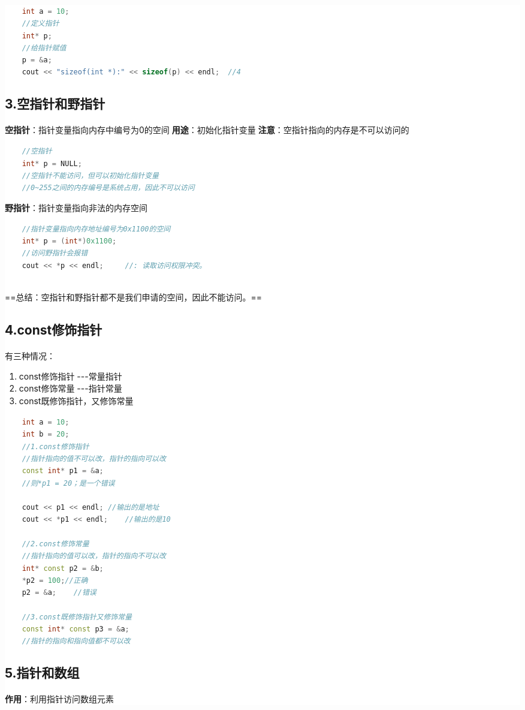 ```cpp
	int a = 10;
	//定义指针
	int* p;
	//给指针赋值
	p = &a;
	cout << "sizeof(int *):" << sizeof(p) << endl;  //4
```
## 3.空指针和野指针
**空指针**：指针变量指向内存中编号为0的空间
**用途**：初始化指针变量
**注意**：空指针指向的内存是不可以访问的

```cpp
	//空指针
	int* p = NULL;
	//空指针不能访问，但可以初始化指针变量
	//0~255之间的内存编号是系统占用，因此不可以访问
```
**野指针**：指针变量指向非法的内存空间

```cpp
	//指针变量指向内存地址编号为0x1100的空间
	int* p = (int*)0x1100;
	//访问野指针会报错
	cout << *p << endl;		//: 读取访问权限冲突。
	
```
==总结：空指针和野指针都不是我们申请的空间，因此不能访问。==
## 4.const修饰指针
有三种情况：

 1. const修饰指针 ---常量指针
 2. const修饰常量 ---指针常量
 3. const既修饰指针，又修饰常量


```cpp
	int a = 10;
	int b = 20;
	//1.const修饰指针
	//指针指向的值不可以改，指针的指向可以改 
	const int* p1 = &a;
	//则*p1 = 20；是一个错误

	cout << p1 << endl;	//输出的是地址
	cout << *p1 << endl;	//输出的是10

	//2.const修饰常量
	//指针指向的值可以改，指针的指向不可以改
	int* const p2 = &b;
	*p2 = 100;//正确
	p2 = &a;	//错误

	//3.const既修饰指针又修饰常量
	const int* const p3 = &a;
	//指针的指向和指向值都不可以改
```
## 5.指针和数组
**作用**：利用指针访问数组元素
